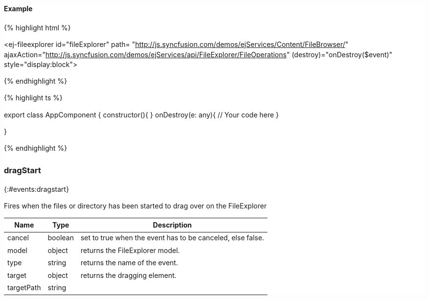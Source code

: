 #### Example

{% highlight html %}
 
<ej-fileexplorer id="fileExplorer" path= "http://js.syncfusion.com/demos/ejServices/Content/FileBrowser/"
    ajaxAction="http://js.syncfusion.com/demos/ejServices/api/FileExplorer/FileOperations" (destroy)="onDestroy($event)" style="display:block">
</ej-fileexplorer>
 
{% endhighlight %}

{% highlight ts %}

export class AppComponent { 
        constructor(){
        }
        onDestroy(e: any){
            // Your code here
        }

 }

{% endhighlight %}

### dragStart
{:#events:dragstart}

Fires when the files or directory has been started to drag over on the FileExplorer

<table class="params">
<thead>
<tr>
<th>Name</th>
<th>Type</th>
<th>Description</th>
</tr>
</thead>
<tbody>
<tr>
<td class="name">
cancel</td>
<td class="type"><span class="param-type">boolean</span></td>
<td class="description">set to true when the event has to be canceled, else false.</td>
</tr>
<tr>
<td class="name">
model</td>
<td class="type"><ts ref="ej.FileExplorer.Model"/><span class="param-type">object</span></td>
<td class="description">returns the FileExplorer model.</td>
</tr>
<tr>
<td class="name">
type</td>
<td class="type"><span class="param-type">string</span></td>
<td class="description">returns the name of the event.</td>
</tr>
<tr>
<td class="name">
target</td>
<td class="type"><span class="param-type">object</span></td>
<td class="description">returns the dragging element.</td>
</tr>
<tr>
<td class="name">
targetPath</td>
<td class="type"><span class="param-type">string</span></td>
